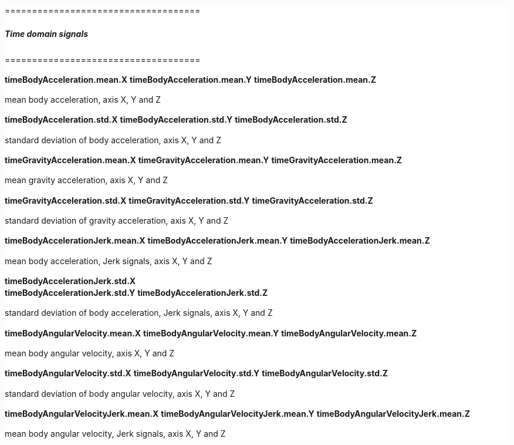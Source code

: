 ====================================

##### Time domain signals

====================================

**timeBodyAcceleration.mean.X**
**timeBodyAcceleration.mean.Y**
**timeBodyAcceleration.mean.Z**

mean body acceleration, axis X, Y and Z

**timeBodyAcceleration.std.X**
**timeBodyAcceleration.std.Y**
**timeBodyAcceleration.std.Z**

standard deviation of body acceleration, axis X, Y and Z

**timeGravityAcceleration.mean.X**
**timeGravityAcceleration.mean.Y**
**timeGravityAcceleration.mean.Z**

mean gravity acceleration, axis X, Y and Z

**timeGravityAcceleration.std.X**
**timeGravityAcceleration.std.Y**
**timeGravityAcceleration.std.Z**

standard deviation of gravity acceleration, axis X, Y and Z

**timeBodyAccelerationJerk.mean.X**
**timeBodyAccelerationJerk.mean.Y**
**timeBodyAccelerationJerk.mean.Z**

mean body acceleration, Jerk signals, axis X, Y and Z

**timeBodyAccelerationJerk.std.X**               
**timeBodyAccelerationJerk.std.Y**
**timeBodyAccelerationJerk.std.Z**

standard deviation of body acceleration, Jerk signals, axis X, Y and Z

**timeBodyAngularVelocity.mean.X**
**timeBodyAngularVelocity.mean.Y**
**timeBodyAngularVelocity.mean.Z**

mean body angular velocity, axis X, Y and Z

**timeBodyAngularVelocity.std.X**
**timeBodyAngularVelocity.std.Y**
**timeBodyAngularVelocity.std.Z**

standard deviation of body angular velocity, axis X, Y and Z

**timeBodyAngularVelocityJerk.mean.X**
**timeBodyAngularVelocityJerk.mean.Y**
**timeBodyAngularVelocityJerk.mean.Z**

mean body angular velocity, Jerk signals, axis X, Y and Z
